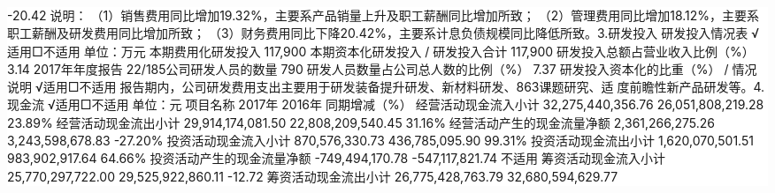 -20.42
说明：
（1）销售费用同比增加19.32%，主要系产品销量上升及职工薪酬同比增加所致；
（2）管理费用同比增加18.12%，主要系职工薪酬及研发费用同比增加所致；
（3）财务费用同比下降20.42%，主要系计息负债规模同比降低所致。3.研发投入
研发投入情况表
√适用□不适用
单位：万元
本期费用化研发投入
117,900
本期资本化研发投入
/
研发投入合计
117,900
研发投入总额占营业收入比例（%）
3.14
2017年年度报告
22/185公司研发人员的数量
790
研发人员数量占公司总人数的比例（%）
7.37
研发投入资本化的比重（%）
/
情况说明
√适用□不适用
报告期内，公司研发费用支出主要用于研发装备提升研发、新材料研发、863课题研究、适
度前瞻性新产品研发等。4.现金流
√适用□不适用
单位：元
项目名称
2017年
2016年
同期增减（%）
经营活动现金流入小计
32,275,440,356.76
26,051,808,219.28
23.89%
经营活动现金流出小计
29,914,174,081.50
22,808,209,540.45
31.16%
经营活动产生的现金流量净额
2,361,266,275.26
3,243,598,678.83
-27.20%
投资活动现金流入小计
870,576,330.73
436,785,095.90
99.31%
投资活动现金流出小计
1,620,070,501.51
983,902,917.64
64.66%
投资活动产生的现金流量净额
-749,494,170.78
-547,117,821.74
不适用
筹资活动现金流入小计
25,770,297,722.00
29,525,922,860.11
-12.72
筹资活动现金流出小计
26,775,428,763.79
32,680,594,629.77